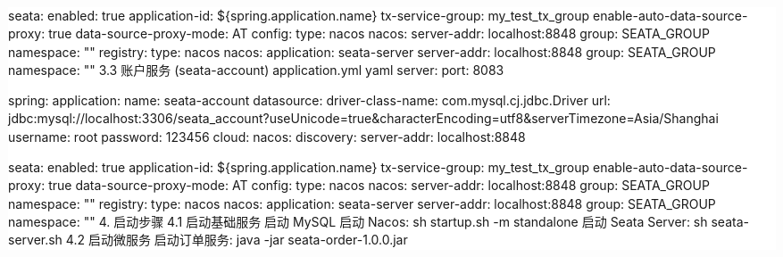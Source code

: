seata:
enabled: true
application-id: ${spring.application.name}
tx-service-group: my_test_tx_group
enable-auto-data-source-proxy: true
data-source-proxy-mode: AT
config:
type: nacos
nacos:
server-addr: localhost:8848
group: SEATA_GROUP
namespace: ""
registry:
type: nacos
nacos:
application: seata-server
server-addr: localhost:8848
group: SEATA_GROUP
namespace: ""
3.3 账户服务 (seata-account) application.yml
yaml
server:
port: 8083

spring:
application:
name: seata-account
datasource:
driver-class-name: com.mysql.cj.jdbc.Driver
url: jdbc:mysql://localhost:3306/seata_account?useUnicode=true&characterEncoding=utf8&serverTimezone=Asia/Shanghai
username: root
password: 123456
cloud:
nacos:
discovery:
server-addr: localhost:8848

seata:
enabled: true
application-id: ${spring.application.name}
tx-service-group: my_test_tx_group
enable-auto-data-source-proxy: true
data-source-proxy-mode: AT
config:
type: nacos
nacos:
server-addr: localhost:8848
group: SEATA_GROUP
namespace: ""
registry:
type: nacos
nacos:
application: seata-server
server-addr: localhost:8848
group: SEATA_GROUP
namespace: ""
4. 启动步骤
   4.1 启动基础服务
   启动 MySQL
   启动 Nacos: sh startup.sh -m standalone
   启动 Seata Server: sh seata-server.sh
   4.2 启动微服务
   启动订单服务: java -jar seata-order-1.0.0.jar